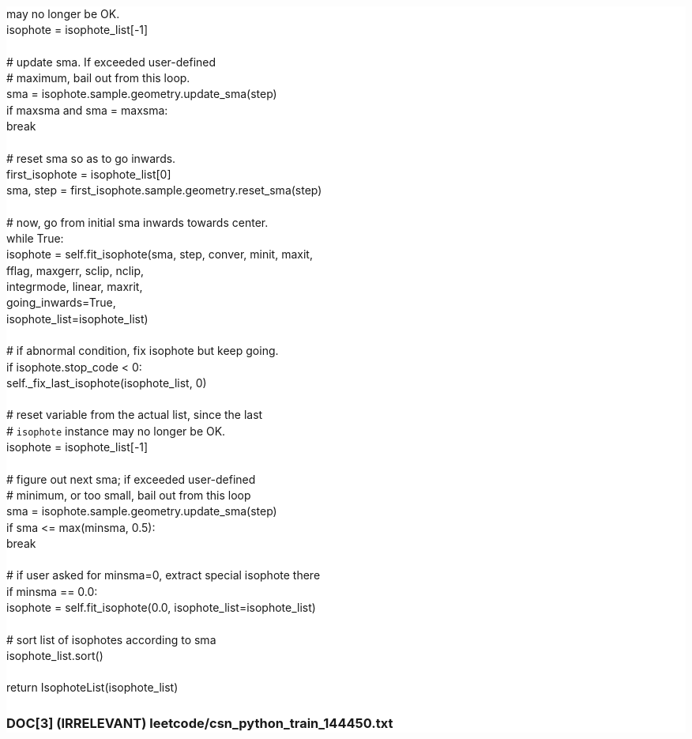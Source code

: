 may no longer be OK.<br>            isophote = isophote_list[-1]<br><br>            # update sma. If exceeded user-defined<br>            # maximum, bail out from this loop.<br>            sma = isophote.sample.geometry.update_sma(step)<br>            if maxsma and sma = maxsma:<br>                break<br><br>        # reset sma so as to go inwards.<br>        first_isophote = isophote_list[0]<br>        sma, step = first_isophote.sample.geometry.reset_sma(step)<br><br>        # now, go from initial sma inwards towards center.<br>        while True:<br>            isophote = self.fit_isophote(sma, step, conver, minit, maxit,<br>                                         fflag, maxgerr, sclip, nclip,<br>                                         integrmode, linear, maxrit,<br>                                         going_inwards=True,<br>                                         isophote_list=isophote_list)<br><br>            # if abnormal condition, fix isophote but keep going.<br>            if isophote.stop_code < 0:<br>                self._fix_last_isophote(isophote_list, 0)<br><br>            # reset variable from the actual list, since the last<br>            # `isophote` instance may no longer be OK.<br>            isophote = isophote_list[-1]<br><br>            # figure out next sma; if exceeded user-defined<br>            # minimum, or too small, bail out from this loop<br>            sma = isophote.sample.geometry.update_sma(step)<br>            if sma <= max(minsma, 0.5):<br>                break<br><br>        # if user asked for minsma=0, extract special isophote there<br>        if minsma == 0.0:<br>            isophote = self.fit_isophote(0.0, isophote_list=isophote_list)<br><br>        # sort list of isophotes according to sma<br>        isophote_list.sort()<br><br>        return IsophoteList(isophote_list)

### DOC[3] (IRRELEVANT) leetcode/csn_python_train_144450.txt
